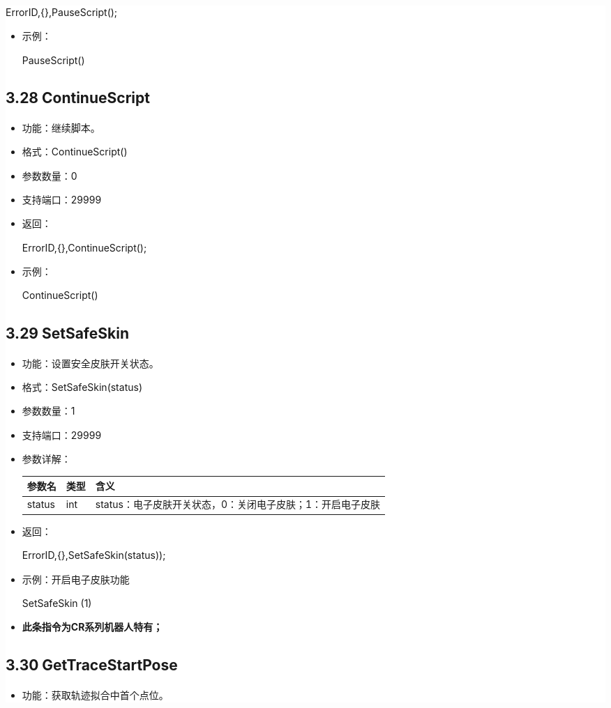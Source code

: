   ErrorID,{},PauseScript();

- 示例：

  PauseScript()
  
  

## 3.28 ContinueScript

- 功能：继续脚本。 

- 格式：ContinueScript()

- 参数数量：0

- 支持端口：29999

- 返回：

  ErrorID,{},ContinueScript();

- 示例：

  ContinueScript()
  
  


## 3.29 SetSafeSkin

- 功能：设置安全皮肤开关状态。 

- 格式：SetSafeSkin(status)

- 参数数量：1

- 支持端口：29999

- 参数详解：

  | 参数名    | 类型   | 含义                                |
  | ------ | ---- | --------------------------------- |
  | status | int  | status：电子皮肤开关状态，0：关闭电子皮肤；1：开启电子皮肤 |


- 返回：

  ErrorID,{},SetSafeSkin(status));

- 示例：开启电子皮肤功能

  SetSafeSkin (1)

- **此条指令为CR系列机器人特有；**



## 3.30 GetTraceStartPose

- 功能：获取轨迹拟合中首个点位。 
